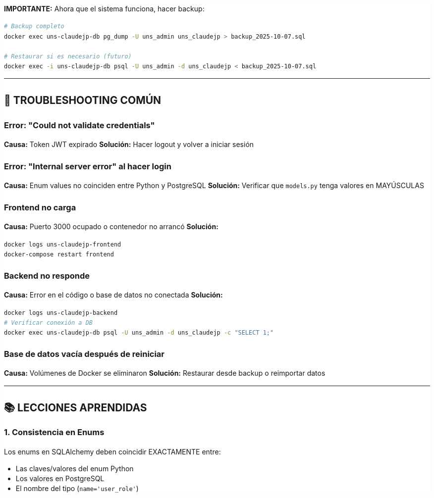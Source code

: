 **IMPORTANTE:** Ahora que el sistema funciona, hacer backup:

```bash
# Backup completo
docker exec uns-claudejp-db pg_dump -U uns_admin uns_claudejp > backup_2025-10-07.sql

# Restaurar si es necesario (futuro)
docker exec -i uns-claudejp-db psql -U uns_admin -d uns_claudejp < backup_2025-10-07.sql
```

---

## 🐛 TROUBLESHOOTING COMÚN

### Error: "Could not validate credentials"
**Causa:** Token JWT expirado
**Solución:** Hacer logout y volver a iniciar sesión

### Error: "Internal server error" al hacer login
**Causa:** Enum values no coinciden entre Python y PostgreSQL
**Solución:** Verificar que `models.py` tenga valores en MAYÚSCULAS

### Frontend no carga
**Causa:** Puerto 3000 ocupado o contenedor no arrancó
**Solución:**
```bash
docker logs uns-claudejp-frontend
docker-compose restart frontend
```

### Backend no responde
**Causa:** Error en el código o base de datos no conectada
**Solución:**
```bash
docker logs uns-claudejp-backend
# Verificar conexión a DB
docker exec uns-claudejp-db psql -U uns_admin -d uns_claudejp -c "SELECT 1;"
```

### Base de datos vacía después de reiniciar
**Causa:** Volúmenes de Docker se eliminaron
**Solución:** Restaurar desde backup o reimportar datos

---

## 📚 LECCIONES APRENDIDAS

### 1. **Consistencia en Enums**
Los enums en SQLAlchemy deben coincidir EXACTAMENTE entre:
- Las claves/valores del enum Python
- Los valores en PostgreSQL
- El nombre del tipo (`name='user_role'`)

